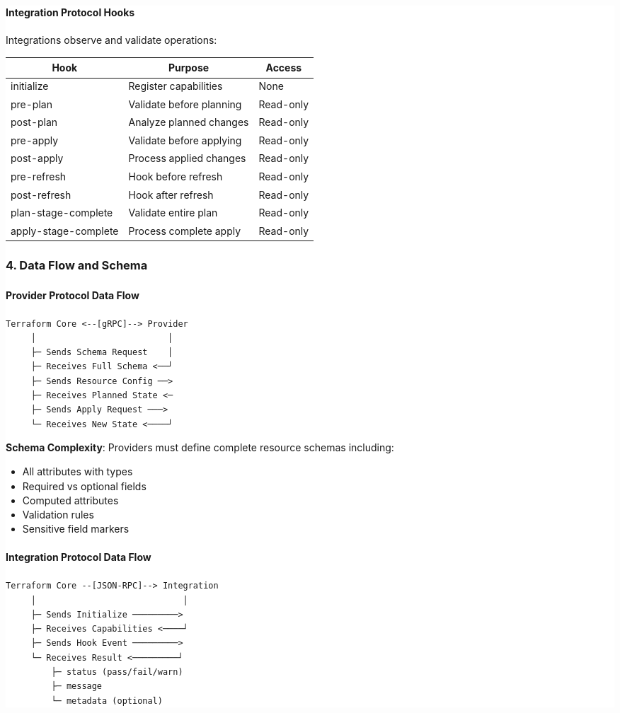 #### Integration Protocol Hooks
Integrations observe and validate operations:

| Hook | Purpose | Access |
|------|---------|--------|
| initialize | Register capabilities | None |
| pre-plan | Validate before planning | Read-only |
| post-plan | Analyze planned changes | Read-only |
| pre-apply | Validate before applying | Read-only |
| post-apply | Process applied changes | Read-only |
| pre-refresh | Hook before refresh | Read-only |
| post-refresh | Hook after refresh | Read-only |
| plan-stage-complete | Validate entire plan | Read-only |
| apply-stage-complete | Process complete apply | Read-only |

### 4. Data Flow and Schema

#### Provider Protocol Data Flow
```
Terraform Core <--[gRPC]--> Provider
     │                          │
     ├─ Sends Schema Request    │
     ├─ Receives Full Schema <──┘
     ├─ Sends Resource Config ──>
     ├─ Receives Planned State <─
     ├─ Sends Apply Request ───>
     └─ Receives New State <────┘
```

**Schema Complexity**: Providers must define complete resource schemas including:
- All attributes with types
- Required vs optional fields
- Computed attributes
- Validation rules
- Sensitive field markers

#### Integration Protocol Data Flow
```
Terraform Core --[JSON-RPC]--> Integration
     │                             │
     ├─ Sends Initialize ─────────>
     ├─ Receives Capabilities <────┘
     ├─ Sends Hook Event ─────────>
     └─ Receives Result <─────────┘
         ├─ status (pass/fail/warn)
         ├─ message
         └─ metadata (optional)
```
